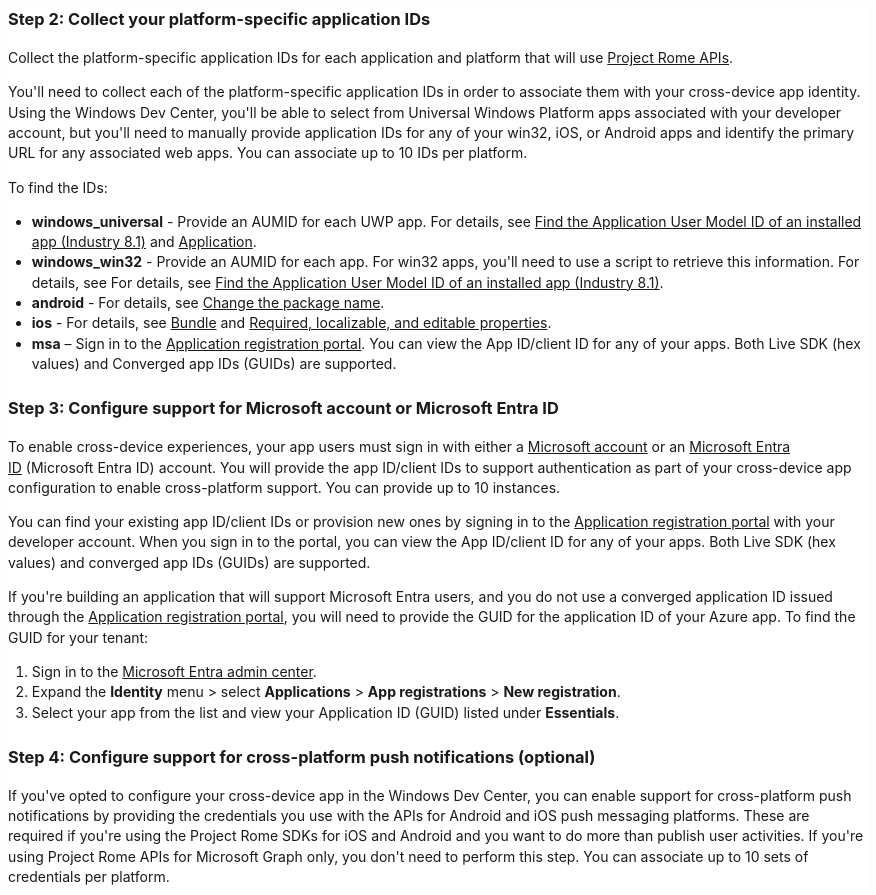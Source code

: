 ### Step 2: Collect your platform-specific application IDs
Collect the platform-specific application IDs for each application and platform that will use [Project Rome APIs](/graph/api/resources/project-rome-overview).

You'll need to collect each of the platform-specific application IDs in order to associate them with your cross-device app identity. Using the Windows Dev Center, you'll be able to select from Universal Windows Platform apps associated with your developer account, but you'll need to manually provide application IDs for any of your win32, iOS, or Android apps and identify the primary URL for any associated web apps. You can associate up to 10 IDs per platform. 

To find the IDs:

* **windows_universal** - Provide an AUMID for each UWP app. For details, see [Find the Application User Model ID of an installed app (Industry 8.1)](/previous-versions/windows/embedded/dn449300(v=winembedded.82)) and [Application](/uwp/schemas/appxpackage/appxmanifestschema/element-application).
* **windows_win32** - Provide an AUMID for each app. For win32 apps, you'll need to use a script to retrieve this information. For details, see For details, see [Find the Application User Model ID of an installed app (Industry 8.1)](/previous-versions/windows/embedded/dn449300(v=winembedded.82)).
* **android** - For details, see [Change the package name](https://developer.android.com/studio/build/application-id.html#change_the_package_name). 
* **ios** - For details, see [Bundle](https://developer.apple.com/documentation/foundation/bundle) and [Required, localizable, and editable properties](https://help.apple.com/itunes-connect/developer/#/devfc3066644).
* **msa** – Sign in to the [Application registration portal](https://apps.dev.microsoft.com). You can view the App ID/client ID for any of your apps. Both Live SDK (hex values) and Converged app IDs (GUIDs) are supported.   

<a name='step-3-configure-support-for-microsoft-account-or-azure-ad'></a>

### Step 3: Configure support for Microsoft account or Microsoft Entra ID
To enable cross-device experiences, your app users must sign in with either a [Microsoft account](https://account.microsoft.com/account) or an [Microsoft Entra ID](/azure/active-directory/develop/active-directory-developers-guide) (Microsoft Entra ID) account. You will provide the app ID/client IDs to support authentication as part of your cross-device app configuration to enable cross-platform support. You can provide up to 10 instances.

You can find your existing app ID/client IDs or provision new ones by signing in to the [Application registration portal](https://apps.dev.microsoft.com) with your developer account. When you sign in to the portal, you can view the App ID/client ID for any of your apps. Both Live SDK (hex values) and converged app IDs (GUIDs) are supported.   

If you're building an application that will support Microsoft Entra users, and you do not use a converged application ID issued through the [Application registration portal](https://apps.dev.microsoft.com), you will need to provide the GUID for the application ID of your Azure app. To find the GUID for your tenant: 

1. Sign in to the [Microsoft Entra admin center](https://entra.microsoft.com).
1. Expand the **Identity** menu > select **Applications** > **App registrations** > **New registration**.
1. Select your app from the list and view your Application ID (GUID) listed under **Essentials**.

### Step 4: Configure support for cross-platform push notifications (optional) 
If you've opted to configure your cross-device app in the Windows Dev Center, you can enable support for cross-platform push notifications by providing the credentials you use with the APIs for Android and iOS push messaging platforms. These are required if you're using the Project Rome SDKs for iOS and Android and you want to do more than publish user activities. If you're using Project Rome APIs for Microsoft Graph only, you don't need to perform this step. You can associate up to 10 sets of credentials per platform. 
